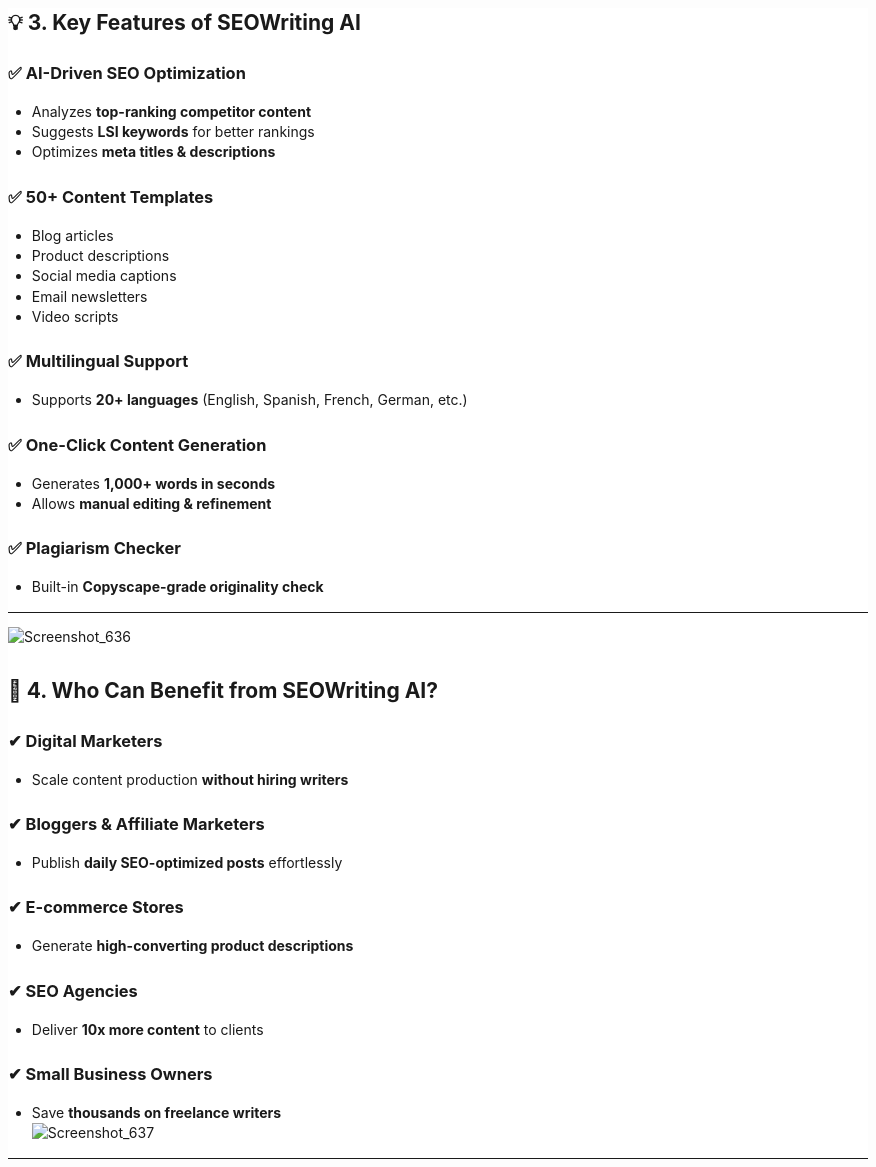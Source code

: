 
## **💡 3. Key Features of SEOWriting AI**  

### **✅ AI-Driven SEO Optimization**  
- Analyzes **top-ranking competitor content**  
- Suggests **LSI keywords** for better rankings  
- Optimizes **meta titles & descriptions**  

### **✅ 50+ Content Templates**  
- Blog articles  
- Product descriptions  
- Social media captions  
- Email newsletters  
- Video scripts  

### **✅ Multilingual Support**  
- Supports **20+ languages** (English, Spanish, French, German, etc.)  

### **✅ One-Click Content Generation**  
- Generates **1,000+ words in seconds**  
- Allows **manual editing & refinement**  

### **✅ Plagiarism Checker**  
- Built-in **Copyscape-grade originality check**  

---
![Screenshot_636](https://github.com/user-attachments/assets/4af328c0-6587-48e0-ab2b-33b13212a9b2)

## **🎯 4. Who Can Benefit from SEOWriting AI?**  

### **✔ Digital Marketers**  
- Scale content production **without hiring writers**  

### **✔ Bloggers & Affiliate Marketers**  
- Publish **daily SEO-optimized posts** effortlessly  

### **✔ E-commerce Stores**  
- Generate **high-converting product descriptions**  

### **✔ SEO Agencies**  
- Deliver **10x more content** to clients  

### **✔ Small Business Owners**  
- Save **thousands on freelance writers**  
![Screenshot_637](https://github.com/user-attachments/assets/fcb399f1-d8c6-4507-af01-8d0a16987a21)

---
